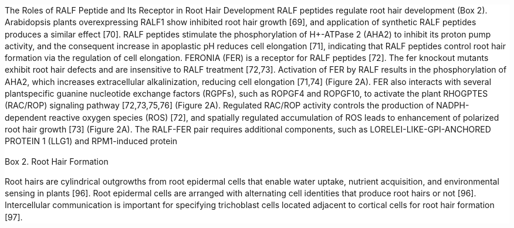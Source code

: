 The Roles of RALF Peptide and Its Receptor in Root Hair Development RALF peptides regulate root hair development (Box 2). Arabidopsis plants overexpressing RALF1 show inhibited root hair growth [69], and application of synthetic RALF peptides produces a similar effect [70]. RALF peptides stimulate the phosphorylation of H+-ATPase 2 (AHA2) to inhibit its proton pump activity, and the consequent increase in apoplastic pH reduces cell elongation [71], indicating that RALF peptides control root hair formation via the regulation of cell elongation. FERONIA (FER) is a receptor for RALF peptides [72]. The fer knockout mutants exhibit root hair defects and are insensitive to RALF treatment [72,73]. Activation of FER by RALF results in the phosphorylation of AHA2, which increases extracellular alkalinization, reducing cell elongation [71,74] (Figure 2A). FER also interacts with several plantspecific guanine nucleotide exchange factors (RGPFs), such as ROPGF4 and ROPGF10, to activate the plant RHOGPTES (RAC/ROP) signaling pathway [72,73,75,76] (Figure 2A). Regulated RAC/ROP activity controls the production of NADPH-dependent reactive oxygen species (ROS) [72], and spatially regulated accumulation of ROS leads to enhancement of polarized root hair growth [73] (Figure 2A). The RALF-FER pair requires additional components, such as LORELEI-LIKE-GPI-ANCHORED PROTEIN 1 (LLG1) and RPM1-induced protein

Box 2. Root Hair Formation

Root hairs are cylindrical outgrowths from root epidermal cells that enable water uptake, nutrient acquisition, and environmental sensing in plants [96]. Root epidermal cells are arranged with alternating cell identities that produce root hairs or not [96]. Intercellular communication is important for specifying trichoblast cells located adjacent to cortical cells for root hair formation [97].